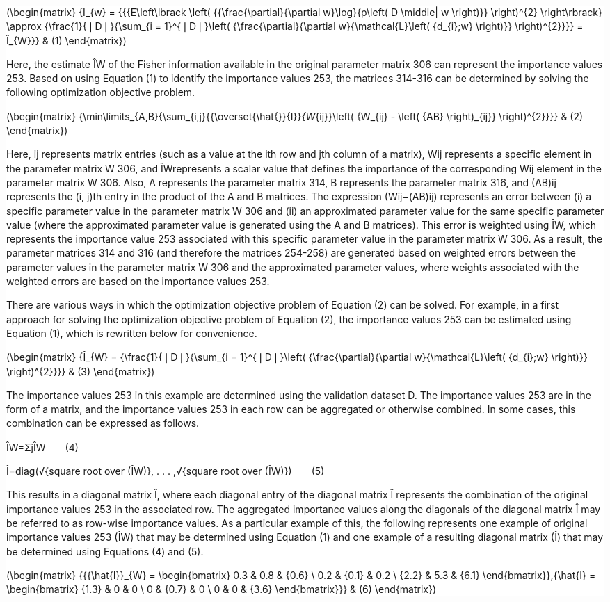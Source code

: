 \(\begin{matrix}
{I_{w} = {{{E\left\lbrack \left( {{\frac{\partial}{\partial w}\log}{p\left( D \middle| w \right)}} \right)^{2} \right\rbrack} \approx {\frac{1}{❘D❘}{\sum_{i = 1}^{❘D❘}\left( {\frac{\partial}{\partial w}{\mathcal{L}\left( {d_{i};w} \right)}} \right)^{2}}}} = Î_{W}}} & (1)
\end{matrix}\)

Here, the estimate ÎW of the Fisher information available in the original parameter matrix 306 can represent the importance values 253. Based on using Equation (1) to identify the importance values 253, the matrices 314-316 can be determined by solving the following optimization objective problem.

\(\begin{matrix}
{\min\limits_{A,B}{\sum_{i,j}{{\overset{\hat{}}{I}}_{W_{ij}}\left( {W_{ij} - \left( {AB} \right)_{ij}} \right)^{2}}}} & (2)
\end{matrix}\)

Here, ij represents matrix entries (such as a value at the ith row and jth column of a matrix), Wij represents a specific element in the parameter matrix W 306, and ÎWrepresents a scalar value that defines the importance of the corresponding Wij element in the parameter matrix W 306. Also, A represents the parameter matrix 314, B represents the parameter matrix 316, and (AB)ij represents the (i, j)th entry in the product of the A and B matrices. The expression (Wij−(AB)ij) represents an error between (i) a specific parameter value in the parameter matrix W 306 and (ii) an approximated parameter value for the same specific parameter value (where the approximated parameter value is generated using the A and B matrices). This error is weighted using ÎW, which represents the importance value 253 associated with this specific parameter value in the parameter matrix W 306. As a result, the parameter matrices 314 and 316 (and therefore the matrices 254-258) are generated based on weighted errors between the parameter values in the parameter matrix W 306 and the approximated parameter values, where weights associated with the weighted errors are based on the importance values 253.

There are various ways in which the optimization objective problem of Equation (2) can be solved. For example, in a first approach for solving the optimization objective problem of Equation (2), the importance values 253 can be estimated using Equation (1), which is rewritten below for convenience.

\(\begin{matrix}
{Î_{W} = {\frac{1}{❘D❘}{\sum_{i = 1}^{❘D❘}\left( {\frac{\partial}{\partial w}{\mathcal{L}\left( {d_{i};w} \right)}} \right)^{2}}}} & (3)
\end{matrix}\)

The importance values 253 in this example are determined using the validation dataset D. The importance values 253 are in the form of a matrix, and the importance values 253 in each row can be aggregated or otherwise combined. In some cases, this combination can be expressed as follows.

ÎW=ΣjÎW  (4)

Î=diag(√{square root over (ÎW)}, . . . ,√{square root over (ÎW)})  (5)

This results in a diagonal matrix Î, where each diagonal entry of the diagonal matrix Î represents the combination of the original importance values 253 in the associated row. The aggregated importance values along the diagonals of the diagonal matrix Î may be referred to as row-wise importance values. As a particular example of this, the following represents one example of original importance values 253 (ÎW) that may be determined using Equation (1) and one example of a resulting diagonal matrix (Î) that may be determined using Equations (4) and (5).

\(\begin{matrix}
{{{\hat{I}}_{W} = \begin{bmatrix}
0.3 & 0.8 & {0.6} \\
0.2 & {0.1} & 0.2 \\
{2.2} & 5.3 & {6.1}
\end{bmatrix}},{\hat{I} = \begin{bmatrix}
{1.3} & 0 & 0 \\
0 & {0.7} & 0 \\
0 & 0 & {3.6}
\end{bmatrix}}} & (6)
\end{matrix}\)
